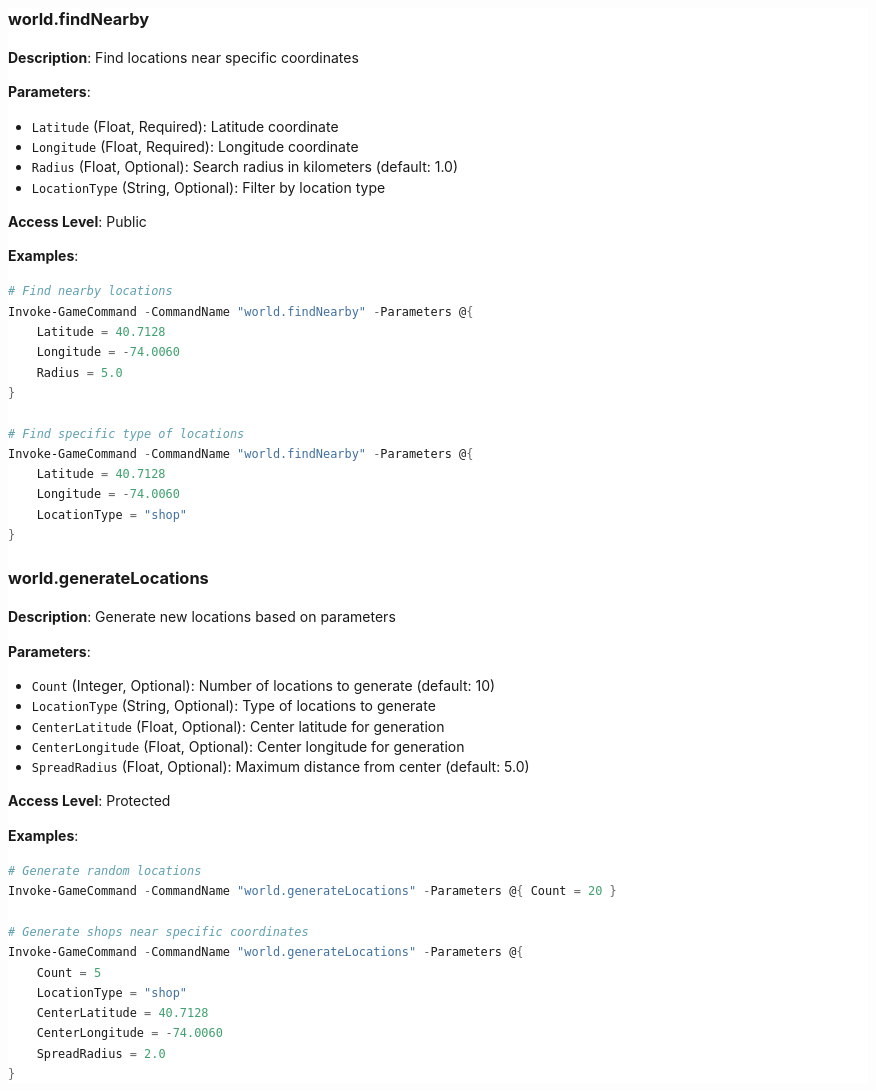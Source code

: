 ### world.findNearby
**Description**: Find locations near specific coordinates

**Parameters**:
- `Latitude` (Float, Required): Latitude coordinate
- `Longitude` (Float, Required): Longitude coordinate
- `Radius` (Float, Optional): Search radius in kilometers (default: 1.0)
- `LocationType` (String, Optional): Filter by location type

**Access Level**: Public

**Examples**:
```powershell
# Find nearby locations
Invoke-GameCommand -CommandName "world.findNearby" -Parameters @{ 
    Latitude = 40.7128
    Longitude = -74.0060
    Radius = 5.0
}

# Find specific type of locations
Invoke-GameCommand -CommandName "world.findNearby" -Parameters @{ 
    Latitude = 40.7128
    Longitude = -74.0060
    LocationType = "shop"
}
```

### world.generateLocations
**Description**: Generate new locations based on parameters

**Parameters**:
- `Count` (Integer, Optional): Number of locations to generate (default: 10)
- `LocationType` (String, Optional): Type of locations to generate
- `CenterLatitude` (Float, Optional): Center latitude for generation
- `CenterLongitude` (Float, Optional): Center longitude for generation
- `SpreadRadius` (Float, Optional): Maximum distance from center (default: 5.0)

**Access Level**: Protected

**Examples**:
```powershell
# Generate random locations
Invoke-GameCommand -CommandName "world.generateLocations" -Parameters @{ Count = 20 }

# Generate shops near specific coordinates
Invoke-GameCommand -CommandName "world.generateLocations" -Parameters @{ 
    Count = 5
    LocationType = "shop"
    CenterLatitude = 40.7128
    CenterLongitude = -74.0060
    SpreadRadius = 2.0
}
```
